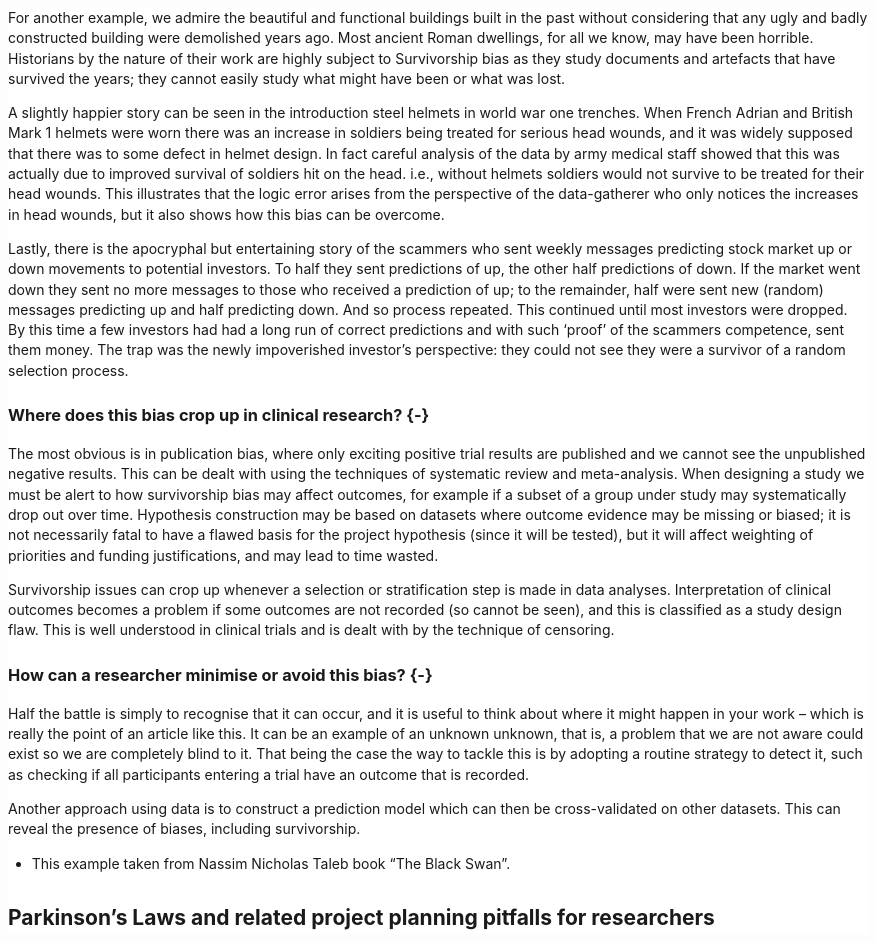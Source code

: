 For another example, we admire the beautiful and functional buildings built in the past without considering that any ugly and badly constructed building were demolished years ago. Most ancient Roman dwellings, for all we know, may have been horrible. Historians by the nature of their work are highly subject to Survivorship bias as they study documents and artefacts that have survived the years; they cannot easily study what might have been or what was lost. 

A slightly happier story can be seen in the introduction steel helmets in world war one trenches. When French Adrian and British Mark 1 helmets were worn there was an increase in soldiers being treated for serious head wounds, and it was widely supposed that there was to some defect in helmet design. In fact careful analysis of the data by army medical staff showed that this was actually due to improved survival of soldiers hit on the head. i.e., without helmets soldiers would not survive to be treated for their head wounds. This illustrates that the logic error arises from the perspective of the data-gatherer who only notices the increases in head wounds, but it also shows how this bias can be overcome.

Lastly, there is the apocryphal but entertaining story of the scammers who sent weekly messages predicting stock market up or down movements to potential investors. To half they sent predictions of up, the other half predictions of down. If the market went down they sent no more messages to those who received a prediction of up; to the remainder, half were sent new (random) messages predicting up and half predicting down. And so process repeated. This continued until most investors were dropped. By this time a few investors had had a long run of correct predictions and with such ‘proof’ of the scammers competence, sent them money. The trap was the newly impoverished investor’s perspective: they could not see they were a survivor of a random selection process. 

### Where does this bias crop up in clinical research? {-}
The most obvious is in publication bias, where only exciting positive trial results are published and we cannot see the unpublished negative results. This can be dealt with using the techniques of systematic review and meta-analysis. When designing a study we must be alert to how survivorship bias may affect outcomes, for example if a subset of a group under study may systematically drop out over time.  Hypothesis construction may be based on datasets where outcome evidence may be missing or biased; it is not necessarily fatal to have a flawed basis for the project hypothesis (since it will be tested), but it will affect weighting of priorities and funding justifications, and may lead to time wasted.  

Survivorship issues can crop up whenever a selection or stratification step is made in data analyses. Interpretation of clinical outcomes becomes a problem if some outcomes are not recorded (so cannot be seen), and this is classified as a study design flaw. This is well understood in clinical trials and is dealt with by the technique of censoring.

### How can a researcher minimise or avoid this bias? {-}
Half the battle is simply to recognise that it can occur, and it is useful to think about where it might happen in your work – which is really the point of an article like this. It can be an example of an unknown unknown, that is, a problem that we are not aware could exist so we are completely blind to it. That being the case the way to tackle this is by adopting a routine strategy to detect it, such as checking if all participants entering a trial have an outcome that is recorded. 

Another approach using data is to construct a prediction model which can then be cross-validated on other datasets. This can reveal the presence of biases, including survivorship. 

* This example taken from Nassim Nicholas Taleb book “The Black Swan”.

## Parkinson’s Laws and related project planning pitfalls for researchers
